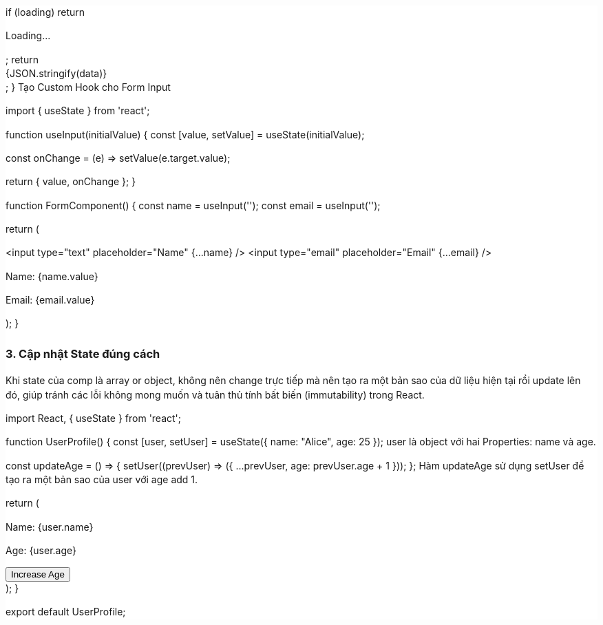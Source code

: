   if (loading) return <p>Loading...</p>;
  return <div>{JSON.stringify(data)}</div>;
}
Tạo Custom Hook cho Form Input
 
import { useState } from 'react';

function useInput(initialValue) {
  const [value, setValue] = useState(initialValue);

  const onChange = (e) => setValue(e.target.value);

  return { value, onChange };
}

function FormComponent() {
  const name = useInput('');
  const email = useInput('');

  return (
    <div>
      <input type="text" placeholder="Name" {...name} />
      <input type="email" placeholder="Email" {...email} />
      <p>Name: {name.value}</p>
      <p>Email: {email.value}</p>
    </div>
  );
}

### 3. Cập nhật State đúng cách

Khi state của comp là array or object, không nên change trực tiếp mà nên tạo ra một bản sao của dữ liệu hiện tại rồi update lên đó, giúp tránh các lỗi không mong muốn và tuân thủ tính bất biến (immutability) trong React.

import React, { useState } from 'react';

function UserProfile() {
  const [user, setUser] = useState({ name: "Alice", age: 25 });
  user là object với hai Properties: name và age.

  const updateAge = () => {
    setUser((prevUser) => ({ ...prevUser, age: prevUser.age + 1 }));
  };
  Hàm updateAge sử dụng setUser để tạo ra một bản sao của user với age add 1.

  return (
    <div>
      <p>Name: {user.name}</p>
      <p>Age: {user.age}</p>
      <button onClick={updateAge}>Increase Age</button>
    </div>
  );
}

export default UserProfile;
